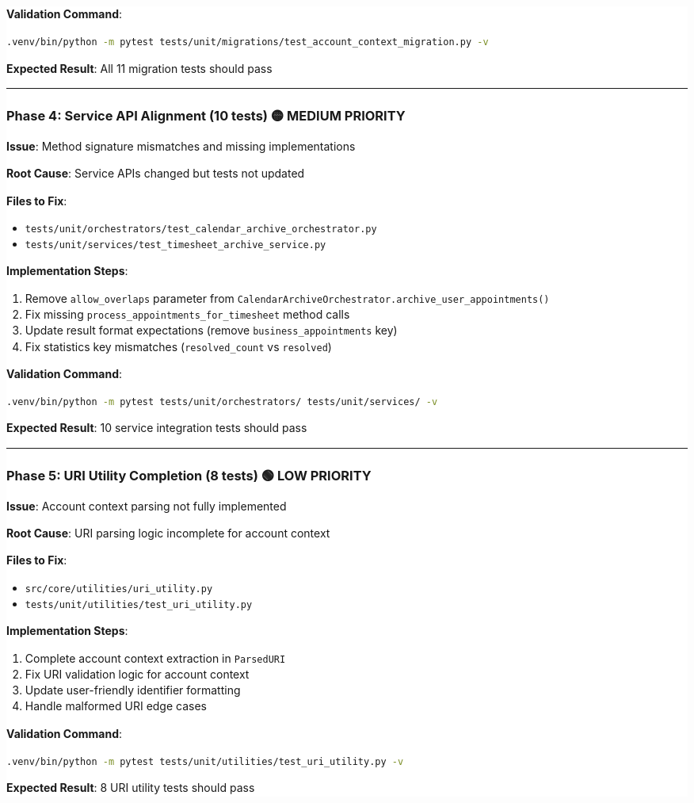 **Validation Command**:
```bash
.venv/bin/python -m pytest tests/unit/migrations/test_account_context_migration.py -v
```

**Expected Result**: All 11 migration tests should pass

---

### Phase 4: Service API Alignment (10 tests) 🟡 MEDIUM PRIORITY

**Issue**: Method signature mismatches and missing implementations

**Root Cause**: Service APIs changed but tests not updated

**Files to Fix**:
- `tests/unit/orchestrators/test_calendar_archive_orchestrator.py`
- `tests/unit/services/test_timesheet_archive_service.py`

**Implementation Steps**:
1. Remove `allow_overlaps` parameter from `CalendarArchiveOrchestrator.archive_user_appointments()`
2. Fix missing `process_appointments_for_timesheet` method calls
3. Update result format expectations (remove `business_appointments` key)
4. Fix statistics key mismatches (`resolved_count` vs `resolved`)

**Validation Command**:
```bash
.venv/bin/python -m pytest tests/unit/orchestrators/ tests/unit/services/ -v
```

**Expected Result**: 10 service integration tests should pass

---

### Phase 5: URI Utility Completion (8 tests) 🟢 LOW PRIORITY

**Issue**: Account context parsing not fully implemented

**Root Cause**: URI parsing logic incomplete for account context

**Files to Fix**:
- `src/core/utilities/uri_utility.py`
- `tests/unit/utilities/test_uri_utility.py`

**Implementation Steps**:
1. Complete account context extraction in `ParsedURI`
2. Fix URI validation logic for account context
3. Update user-friendly identifier formatting
4. Handle malformed URI edge cases

**Validation Command**:
```bash
.venv/bin/python -m pytest tests/unit/utilities/test_uri_utility.py -v
```

**Expected Result**: 8 URI utility tests should pass
